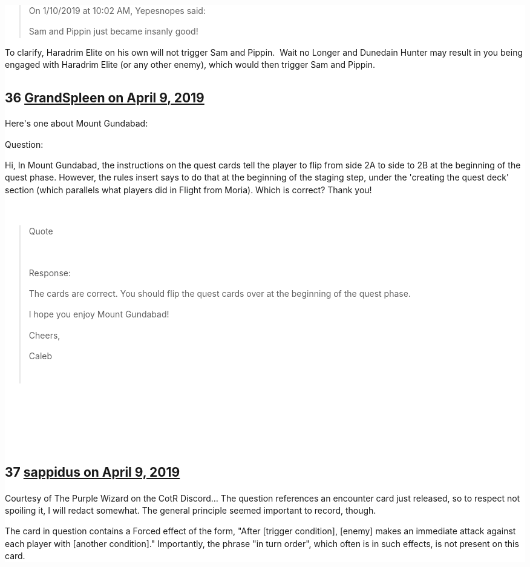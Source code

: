 > On 1/10/2019 at 10:02 AM, Yepesnopes said:
> 
> Sam and Pippin just became insanly good!

To clarify, Haradrim Elite on his own will not trigger Sam and Pippin.  Wait no Longer and Dunedain Hunter may result in you being engaged with Haradrim Elite (or any other enemy), which would then trigger Sam and Pippin.

## 36 [GrandSpleen on April 9, 2019](https://community.fantasyflightgames.com/topic/277776-unofficial-official-rulings-thread/?do=findComment&comment=3672910)

Here's one about Mount Gundabad:

Question:

Hi, In Mount Gundabad, the instructions on the quest cards tell the player to flip from side 2A to side to 2B at the beginning of the quest phase. However, the rules insert says to do that at the beginning of the staging step, under the 'creating the quest deck' section (which parallels what players did in Flight from Moria). Which is correct? Thank you!

 

> Quote
> 
>  
> 
> Response:
> 
> The cards are correct. You should flip the quest cards over at the beginning of the quest phase.
> 
> I hope you enjoy Mount Gundabad!
> 
> Cheers,
> 
> Caleb
> 
>  

 

 

 

## 37 [sappidus on April 9, 2019](https://community.fantasyflightgames.com/topic/277776-unofficial-official-rulings-thread/?do=findComment&comment=3672954)

Courtesy of The Purple Wizard on the CotR Discord… The question references an encounter card just released, so to respect not spoiling it, I will redact somewhat. The general principle seemed important to record, though.

The card in question contains a Forced effect of the form, "After [trigger condition], [enemy] makes an immediate attack against each player with [another condition]." Importantly, the phrase "in turn order", which often is in such effects, is not present on this card.

